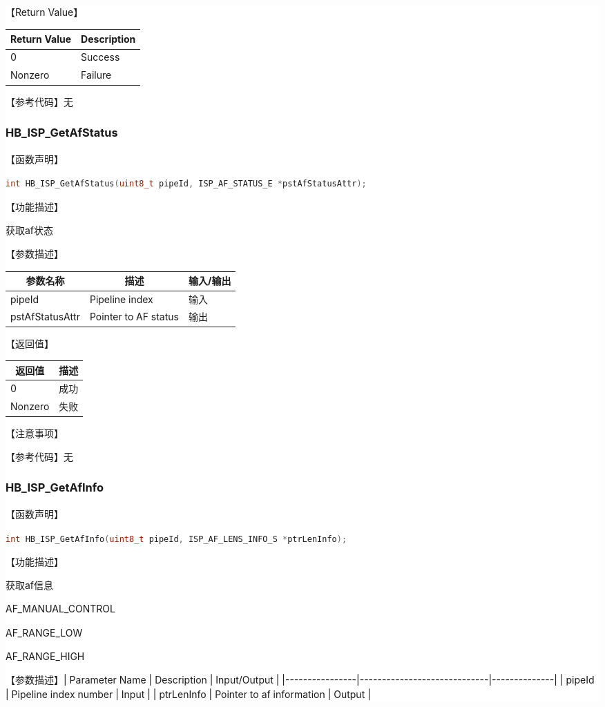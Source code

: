 【Return Value】

| Return Value | Description |
|--------------|-------------|
| 0            | Success     |
| Nonzero      | Failure     |【注意事项】

【参考代码】无

### HB_ISP_GetAfStatus

【函数声明】
```c
int HB_ISP_GetAfStatus(uint8_t pipeId, ISP_AF_STATUS_E *pstAfStatusAttr);
```
【功能描述】

获取af状态

【参数描述】

| 参数名称        | 描述             | 输入/输出 |
|-----------------|------------------|-----------|
| pipeId          | Pipeline index   | 输入      |
| pstAfStatusAttr | Pointer to AF status | 输出      |

【返回值】

| 返回值 | 描述 |
|--------|------|
| 0      | 成功 |
| Nonzero    | 失败 |

【注意事项】

【参考代码】无

### HB_ISP_GetAfInfo

【函数声明】
```c
int HB_ISP_GetAfInfo(uint8_t pipeId, ISP_AF_LENS_INFO_S *ptrLenInfo);
```
【功能描述】

获取af信息

AF_MANUAL_CONTROL

AF_RANGE_LOW

AF_RANGE_HIGH

【参数描述】| Parameter Name | Description                 | Input/Output |
|----------------|-----------------------------|--------------|
| pipeId         | Pipeline index number       | Input        |
| ptrLenInfo     | Pointer to af information   | Output       |
